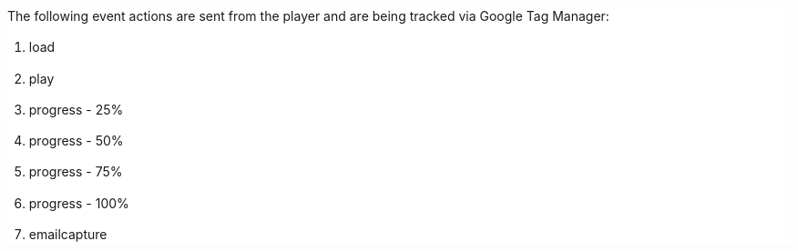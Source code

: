 The following event actions are sent from the player and are being tracked via Google Tag Manager:

1. load

1. play

1. progress - 25%

1. progress - 50%

1. progress - 75%

1. progress - 100%

1. emailcapture